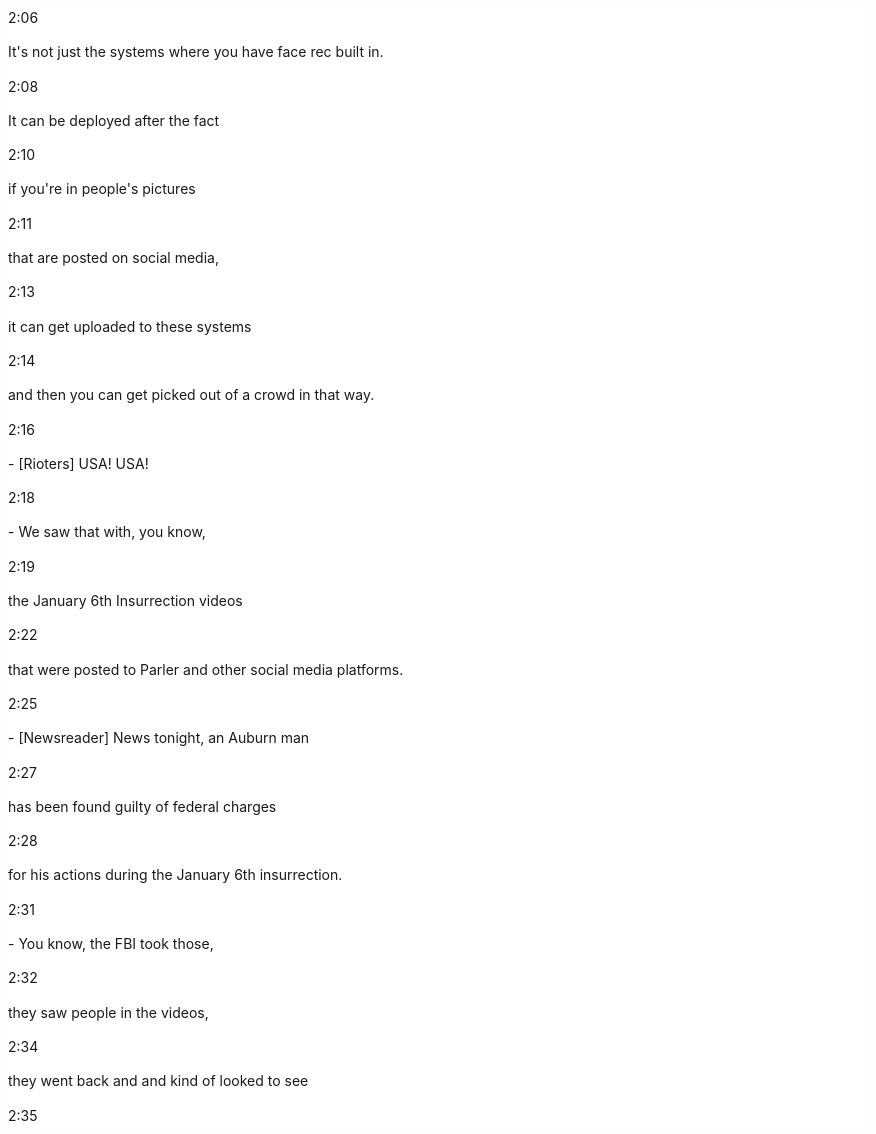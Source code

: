 2:06

It's not just the systems where you have face rec built in.

2:08

It can be deployed after the fact

2:10

if you're in people's pictures

2:11

that are posted on social media,

2:13

it can get uploaded to these systems

2:14

and then you can get picked out of a crowd in that way.

2:16

\- \[Rioters\] USA! USA!

2:18

\- We saw that with, you know,

2:19

the January 6th Insurrection videos

2:22

that were posted to Parler and other social media platforms.

2:25

\- \[Newsreader\] News tonight, an Auburn man

2:27

has been found guilty of federal charges

2:28

for his actions during the January 6th insurrection.

2:31

\- You know, the FBI took those,

2:32

they saw people in the videos,

2:34

they went back and and kind of looked to see

2:35
